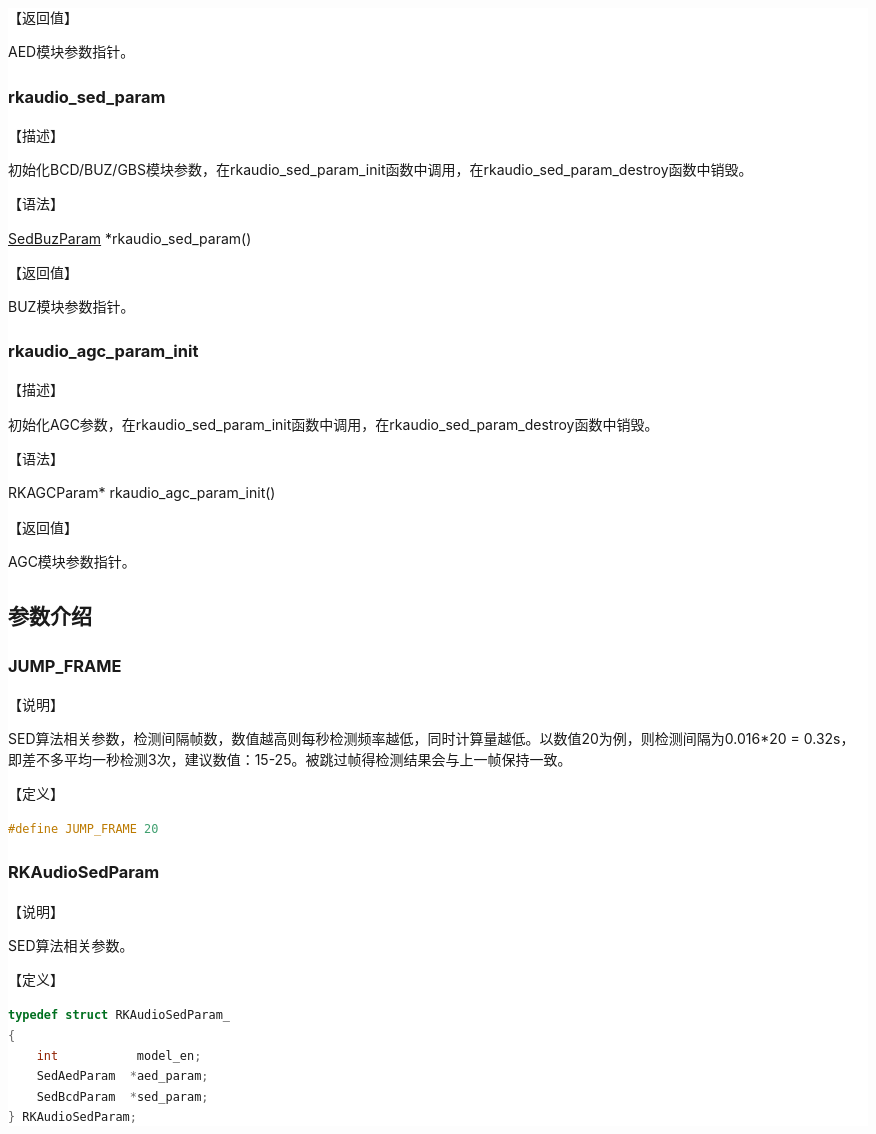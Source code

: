 【返回值】

AED模块参数指针。

### rkaudio_sed_param

【描述】

初始化BCD/BUZ/GBS模块参数，在rkaudio_sed_param_init函数中调用，在rkaudio_sed_param_destroy函数中销毁。

【语法】

[SedBuzParam](#SedBuzParam ) *rkaudio_sed_param()

【返回值】

BUZ模块参数指针。

### rkaudio_agc_param_init

【描述】

初始化AGC参数，在rkaudio_sed_param_init函数中调用，在rkaudio_sed_param_destroy函数中销毁。

【语法】

RKAGCParam* rkaudio_agc_param_init()

【返回值】

AGC模块参数指针。

## 参数介绍

### JUMP_FRAME

【说明】

SED算法相关参数，检测间隔帧数，数值越高则每秒检测频率越低，同时计算量越低。以数值20为例，则检测间隔为0.016*20 = 0.32s，即差不多平均一秒检测3次，建议数值：15-25。被跳过帧得检测结果会与上一帧保持一致。

【定义】

```c
#define JUMP_FRAME 20
```

### RKAudioSedParam

【说明】

SED算法相关参数。

【定义】

```c
typedef struct RKAudioSedParam_
{
    int 	      model_en;
    SedAedParam	 *aed_param;
    SedBcdParam	 *sed_param;
} RKAudioSedParam;
```
